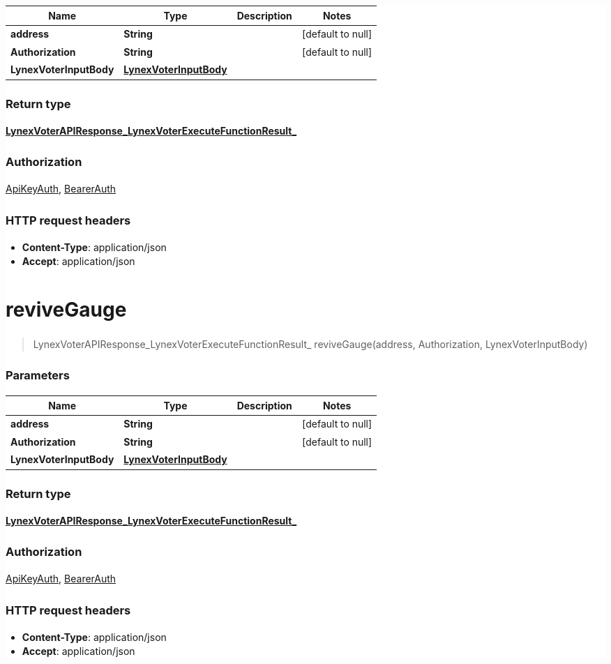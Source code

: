 |Name | Type | Description  | Notes |
|------------- | ------------- | ------------- | -------------|
| **address** | **String**|  | [default to null] |
| **Authorization** | **String**|  | [default to null] |
| **LynexVoterInputBody** | [**LynexVoterInputBody**](../Models/LynexVoterInputBody.md)|  | |

### Return type

[**LynexVoterAPIResponse_LynexVoterExecuteFunctionResult_**](../Models/LynexVoterAPIResponse_LynexVoterExecuteFunctionResult_.md)

### Authorization

[ApiKeyAuth](../README.md#ApiKeyAuth), [BearerAuth](../README.md#BearerAuth)

### HTTP request headers

- **Content-Type**: application/json
- **Accept**: application/json

<a name="reviveGauge"></a>
# **reviveGauge**
> LynexVoterAPIResponse_LynexVoterExecuteFunctionResult_ reviveGauge(address, Authorization, LynexVoterInputBody)



### Parameters

|Name | Type | Description  | Notes |
|------------- | ------------- | ------------- | -------------|
| **address** | **String**|  | [default to null] |
| **Authorization** | **String**|  | [default to null] |
| **LynexVoterInputBody** | [**LynexVoterInputBody**](../Models/LynexVoterInputBody.md)|  | |

### Return type

[**LynexVoterAPIResponse_LynexVoterExecuteFunctionResult_**](../Models/LynexVoterAPIResponse_LynexVoterExecuteFunctionResult_.md)

### Authorization

[ApiKeyAuth](../README.md#ApiKeyAuth), [BearerAuth](../README.md#BearerAuth)

### HTTP request headers

- **Content-Type**: application/json
- **Accept**: application/json
